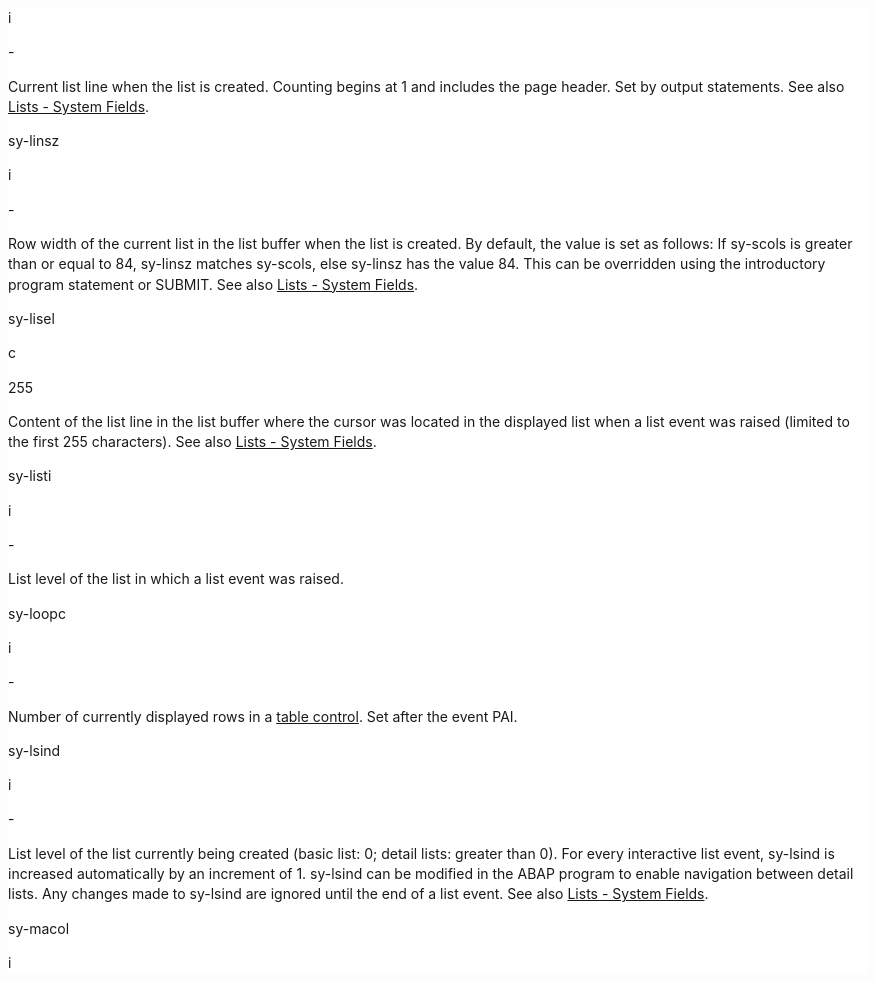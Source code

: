 i

\-

Current list line when the list is created. Counting begins at 1 and includes the page header. Set by output statements. See also [Lists - System Fields](javascript:call_link\('abenlist_systemfields.htm'\)).

sy-linsz

i

\-

Row width of the current list in the list buffer when the list is created. By default, the value is set as follows: If sy-scols is greater than or equal to 84, sy-linsz matches sy-scols, else sy-linsz has the value 84. This can be overridden using the introductory program statement or SUBMIT. See also [Lists - System Fields](javascript:call_link\('abenlist_systemfields.htm'\)).

sy-lisel

c

255

Content of the list line in the list buffer where the cursor was located in the displayed list when a list event was raised (limited to the first 255 characters). See also [Lists - System Fields](javascript:call_link\('abenlist_systemfields.htm'\)).

sy-listi

i

\-

List level of the list in which a list event was raised.

sy-loopc

i

\-

Number of currently displayed rows in a [table control](javascript:call_link\('abentable_control_glosry.htm'\) "Glossary Entry"). Set after the event PAI.

sy-lsind

i

\-

List level of the list currently being created (basic list: 0; detail lists: greater than 0). For every interactive list event, sy-lsind is increased automatically by an increment of 1. sy-lsind can be modified in the ABAP program to enable navigation between detail lists. Any changes made to sy-lsind are ignored until the end of a list event. See also [Lists - System Fields](javascript:call_link\('abenlist_systemfields.htm'\)).

sy-macol

i
